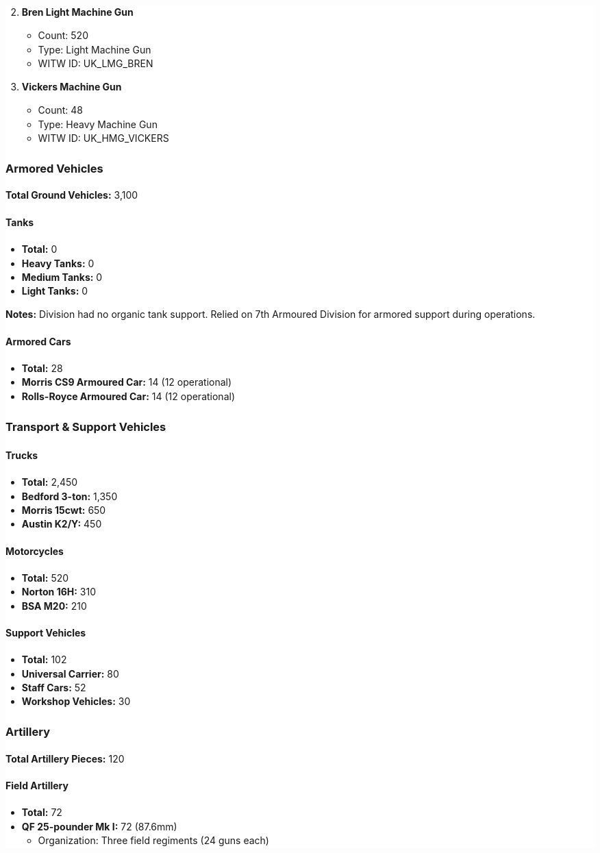 2. **Bren Light Machine Gun**
   - Count: 520
   - Type: Light Machine Gun
   - WITW ID: UK_LMG_BREN

3. **Vickers Machine Gun**
   - Count: 48
   - Type: Heavy Machine Gun
   - WITW ID: UK_HMG_VICKERS

### Armored Vehicles

**Total Ground Vehicles:** 3,100

#### Tanks
- **Total:** 0
- **Heavy Tanks:** 0
- **Medium Tanks:** 0
- **Light Tanks:** 0

**Notes:** Division had no organic tank support. Relied on 7th Armoured Division for armored support during operations.

#### Armored Cars
- **Total:** 28
- **Morris CS9 Armoured Car:** 14 (12 operational)
- **Rolls-Royce Armoured Car:** 14 (12 operational)

### Transport & Support Vehicles

#### Trucks
- **Total:** 2,450
- **Bedford 3-ton:** 1,350
- **Morris 15cwt:** 650
- **Austin K2/Y:** 450

#### Motorcycles
- **Total:** 520
- **Norton 16H:** 310
- **BSA M20:** 210

#### Support Vehicles
- **Total:** 102
- **Universal Carrier:** 80
- **Staff Cars:** 52
- **Workshop Vehicles:** 30

### Artillery

**Total Artillery Pieces:** 120

#### Field Artillery
- **Total:** 72
- **QF 25-pounder Mk I:** 72 (87.6mm)
  - Organization: Three field regiments (24 guns each)
